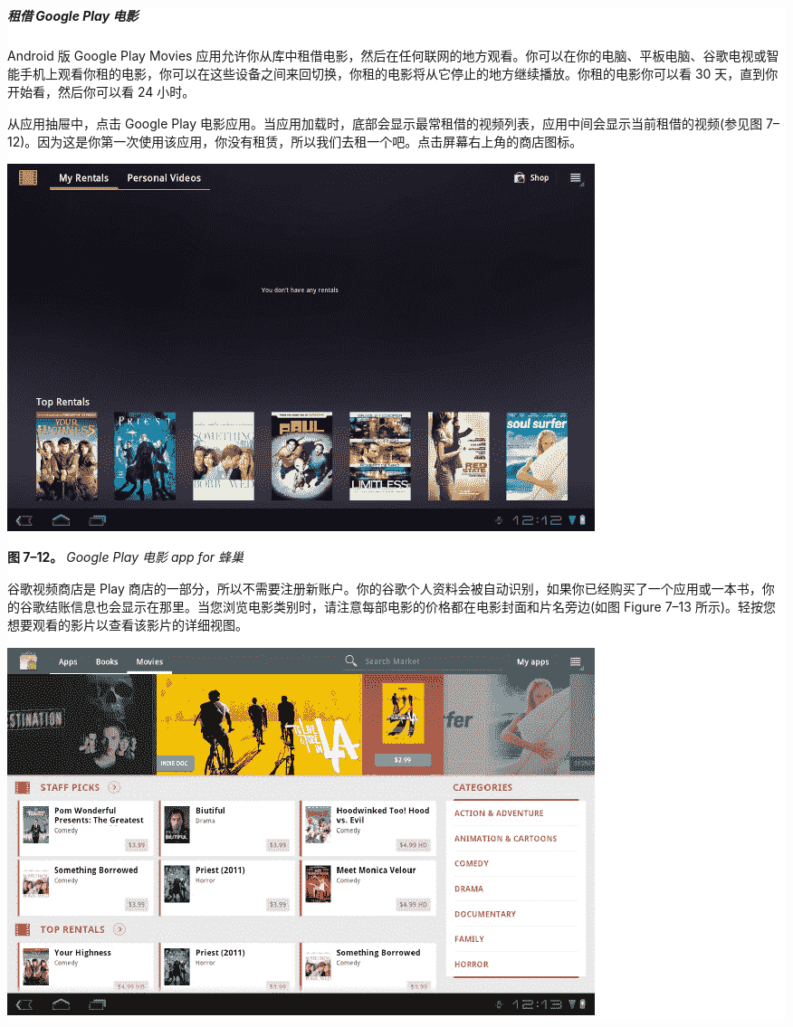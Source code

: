 ##### 租借 Google Play 电影

Android 版 Google Play Movies 应用允许你从库中租借电影，然后在任何联网的地方观看。你可以在你的电脑、平板电脑、谷歌电视或智能手机上观看你租的电影，你可以在这些设备之间来回切换，你租的电影将从它停止的地方继续播放。你租的电影你可以看 30 天，直到你开始看，然后你可以看 24 小时。

从应用抽屉中，点击 Google Play 电影应用。当应用加载时，底部会显示最常租借的视频列表，应用中间会显示当前租借的视频(参见图 7–12)。因为这是你第一次使用该应用，你没有租赁，所以我们去租一个吧。点击屏幕右上角的商店图标。

![images](img/0712.jpg)

**图 7–12。** *Google Play 电影 app for 蜂巢*

谷歌视频商店是 Play 商店的一部分，所以不需要注册新账户。你的谷歌个人资料会被自动识别，如果你已经购买了一个应用或一本书，你的谷歌结账信息也会显示在那里。当您浏览电影类别时，请注意每部电影的价格都在电影封面和片名旁边(如图 Figure 7–13 所示)。轻按您想要观看的影片以查看该影片的详细视图。

![images](img/0713.jpg)
